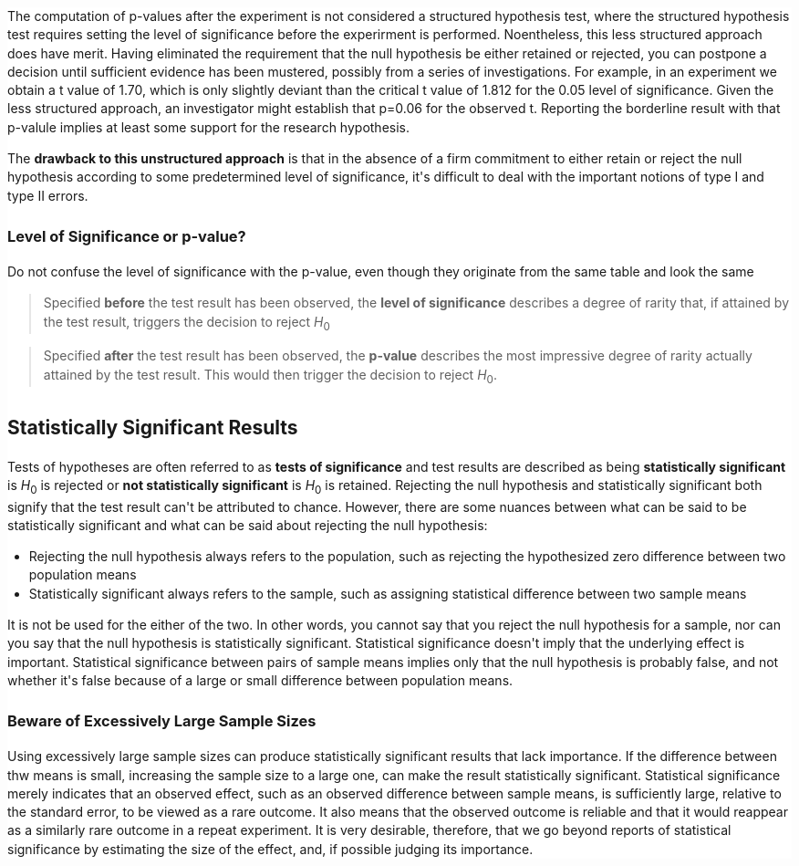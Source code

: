 The computation of p-values after the experiment is not considered a structured hypothesis test, where the structured hypothesis test requires setting the level of significance before the experirment is performed. Noentheless, this less structured approach does have merit. Having eliminated the requirement that the null hypothesis be either retained or rejected, you can postpone a decision until sufficient evidence has been mustered, possibly from a series of investigations. For example, in an experiment we obtain a t value of 1.70, which is only slightly deviant than the critical t value of 1.812 for the 0.05 level of significance. Given the less structured approach, an investigator might establish that p=0.06 for the observed t. Reporting the borderline result with that p-valule implies at least some support for the research hypothesis. 

The **drawback to this unstructured approach** is that in the absence of a firm commitment to either retain or reject the null hypothesis according to some predetermined level of significance, it's difficult to deal with the important notions of type I and type II errors. 

### Level of Significance or p-value? 

Do not confuse the level of significance with the p-value, even though they originate from the same table and look the same

> Specified **before** the test result has been observed, the **level of significance** describes a degree of rarity that, if attained by the test result, triggers the decision to reject $H_0$ 

> Specified **after** the test result has been observed, the **p-value** describes the most impressive degree of rarity actually attained by the test result. This would then trigger the decision to reject $H_0$. 

## Statistically Significant Results

Tests of hypotheses are often referred to as **tests of significance** and test results are described as being **statistically significant** is $H_0$ is rejected or **not statistically significant** is $H_0$ is retained. Rejecting the null hypothesis and statistically significant both signify that the test result can't be attributed to chance. However, there are some nuances between what can be said to be statistically significant and what can be said about rejecting the null hypothesis: 

*  Rejecting the null hypothesis always refers to the population, such as rejecting the hypothesized zero difference between two population means
* Statistically significant always refers to the sample, such as assigning statistical difference between two sample means

It is not be used for the either of the two. In other words, you cannot say that you reject the null hypothesis for a sample, nor can you say that the null hypothesis is statistically significant. Statistical significance doesn't imply that the underlying effect is important. Statistical significance between pairs of sample means implies only that the null hypothesis is probably false, and not whether it's false because of a large or small difference between population means. 

### Beware of Excessively Large Sample Sizes

Using excessively large sample sizes can produce statistically significant results that lack importance. If the difference between thw means is small, increasing the sample size to a large one, can make the result statistically significant. Statistical significance merely indicates that an observed effect, such as an observed difference between sample means, is sufficiently large, relative to the standard error, to be viewed as a rare outcome. It also means that the observed outcome is reliable and that it would reappear as a similarly rare outcome in a repeat experiment. It is very desirable, therefore, that we go beyond reports of statistical significance by estimating the size of the effect, and, if possible judging its importance. 
